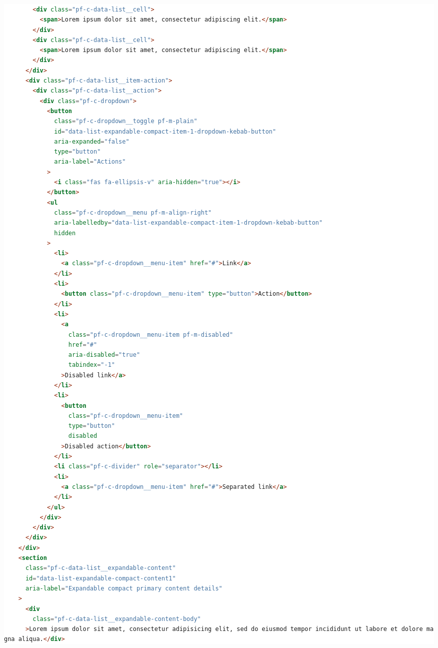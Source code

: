 ```html
        <div class="pf-c-data-list__cell">
          <span>Lorem ipsum dolor sit amet, consectetur adipiscing elit.</span>
        </div>
        <div class="pf-c-data-list__cell">
          <span>Lorem ipsum dolor sit amet, consectetur adipiscing elit.</span>
        </div>
      </div>
      <div class="pf-c-data-list__item-action">
        <div class="pf-c-data-list__action">
          <div class="pf-c-dropdown">
            <button
              class="pf-c-dropdown__toggle pf-m-plain"
              id="data-list-expandable-compact-item-1-dropdown-kebab-button"
              aria-expanded="false"
              type="button"
              aria-label="Actions"
            >
              <i class="fas fa-ellipsis-v" aria-hidden="true"></i>
            </button>
            <ul
              class="pf-c-dropdown__menu pf-m-align-right"
              aria-labelledby="data-list-expandable-compact-item-1-dropdown-kebab-button"
              hidden
            >
              <li>
                <a class="pf-c-dropdown__menu-item" href="#">Link</a>
              </li>
              <li>
                <button class="pf-c-dropdown__menu-item" type="button">Action</button>
              </li>
              <li>
                <a
                  class="pf-c-dropdown__menu-item pf-m-disabled"
                  href="#"
                  aria-disabled="true"
                  tabindex="-1"
                >Disabled link</a>
              </li>
              <li>
                <button
                  class="pf-c-dropdown__menu-item"
                  type="button"
                  disabled
                >Disabled action</button>
              </li>
              <li class="pf-c-divider" role="separator"></li>
              <li>
                <a class="pf-c-dropdown__menu-item" href="#">Separated link</a>
              </li>
            </ul>
          </div>
        </div>
      </div>
    </div>
    <section
      class="pf-c-data-list__expandable-content"
      id="data-list-expandable-compact-content1"
      aria-label="Expandable compact primary content details"
    >
      <div
        class="pf-c-data-list__expandable-content-body"
      >Lorem ipsum dolor sit amet, consectetur adipisicing elit, sed do eiusmod tempor incididunt ut labore et dolore magna aliqua.</div>
```